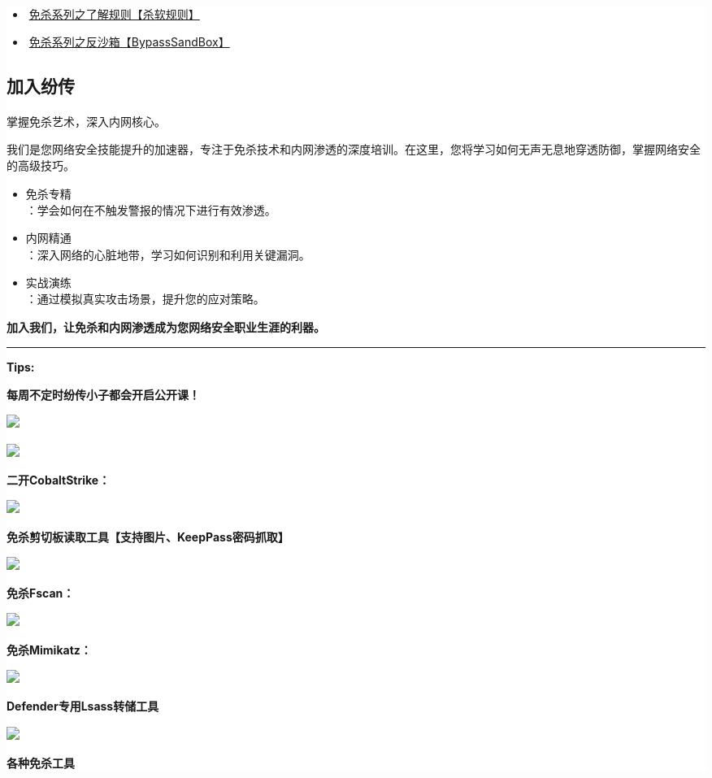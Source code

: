   
-  [免杀系列之了解规则【杀软规则】](https://mp.weixin.qq.com/s?__biz=MzkzMDQ5MDM3NA==&mid=2247484577&idx=1&sn=086e8c55b29d904106bf3e454e4d1a25&scene=21#wechat_redirect)  
  
  
-  [免杀系列之反沙箱【BypassSandBox】](https://mp.weixin.qq.com/s?__biz=MzkzMDQ5MDM3NA==&mid=2247485122&idx=1&sn=f7fa4de8bce9b8152755c70637ef9a60&scene=21#wechat_redirect)  
  
  
  
## 加入纷传  
  
  
掌握免杀艺术，深入内网核心。  
  
我们是您网络安全技能提升的加速器，专注于免杀技术和内网渗透的深度培训。在这里，您将学习如何无声无息地穿透防御，掌握网络安全的高级技巧。  
- 免杀专精  
：学会如何在不触发警报的情况下进行有效渗透。  
  
- 内网精通  
：深入网络的心脏地带，学习如何识别和利用关键漏洞。  
  
- 实战演练  
：通过模拟真实攻击场景，提升您的应对策略。  
  
  
**加入我们，让免杀和内网渗透成为您网络安全职业生涯的利器。**  
  
****  
**Tips:**  
  
**每周不定时纷传小子都会开启公开课！**  
  
![](https://mmbiz.qpic.cn/sz_mmbiz_jpg/lSQtsngIibibR5RJtcMlWAyu7Q1PPVa2wUXgzd18ppTHW3XIy3LjLdV6wZ7icm6CaNeavHRzmSnia2Gg6icHymmKb2g/640?wx_fmt=jpeg&from=appmsg "")  
  
![](https://mmbiz.qpic.cn/sz_mmbiz_png/lSQtsngIibibRicccaGDznUBhthHAA9D5libeyRtxDsOqadxeGZnicMeaiaqUjRKLcVnfLpWichdjsbx7AEnsia8RqspRA/640?wx_fmt=png "")  
  
**二开CobaltStrike：**  
  
![](https://mmbiz.qpic.cn/sz_mmbiz_png/lSQtsngIibibQFQMRcsr0BIIibDhuicQWELeJDkrwpxypW6nlPfal5RPbDbC0iaBdrLWexySic4r2BXV9R85NSxJJic8g/640?wx_fmt=png&from=appmsg "")  
  
**免杀剪切板读取工具【支持图片、KeepPass密码抓取】**  
  
![](https://mmbiz.qpic.cn/sz_mmbiz_png/lSQtsngIibibRnPCibpglCJ4ZbhvicUPia4d5zIicDGTxg4HhwSoVyh6IiaPkafBZ6cKLU4k0R3kf7o5V3ibmkg0JpjOvw/640?wx_fmt=png&from=appmsg "")  
  
  
**免杀Fscan：**  
  
![](https://mmbiz.qpic.cn/sz_mmbiz_png/lSQtsngIibibQFQMRcsr0BIIibDhuicQWELeBfZXib3yzpC7XLC0TuD9eTgicJ3AjnyyUG2PfZ063UEXUiceVLyzhod2A/640?wx_fmt=png&from=appmsg "")  
  
**免杀Mimikatz：**  
  
![](https://mmbiz.qpic.cn/sz_mmbiz_png/lSQtsngIibibQFQMRcsr0BIIibDhuicQWELeicbcbof5mmslDZ8QIU3ia28dEDaDkaCgpUhibGgkIRUBworPu3MAFeLzw/640?wx_fmt=png&from=appmsg "")  
  
**Defender专用Lsass转储工具**  
  
![](https://mmbiz.qpic.cn/sz_mmbiz_png/lSQtsngIibibQFQMRcsr0BIIibDhuicQWELeJfTwC5zJ3qh4vX6Wqp822fCSGorkeIlDDFbZ5fpUgibyKz2R2I5j3uA/640?wx_fmt=png&from=appmsg "")  
  
**各种免杀工具**  
  